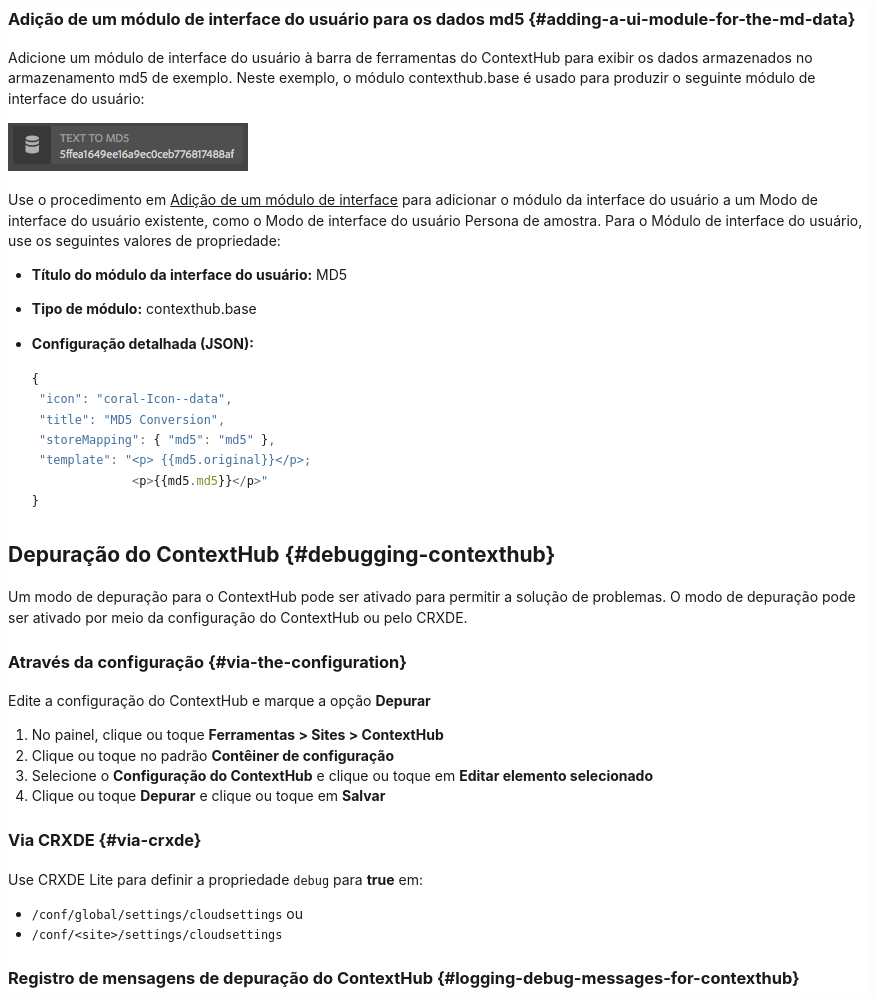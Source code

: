 ### Adição de um módulo de interface do usuário para os dados md5 {#adding-a-ui-module-for-the-md-data}

Adicione um módulo de interface do usuário à barra de ferramentas do ContextHub para exibir os dados armazenados no armazenamento md5 de exemplo. Neste exemplo, o módulo contexthub.base é usado para produzir o seguinte módulo de interface do usuário:

![Armazenamento ContextHub MD5](assets/contexthub-md5-store.png)

Use o procedimento em [Adição de um módulo de interface](#adding-a-ui-module) para adicionar o módulo da interface do usuário a um Modo de interface do usuário existente, como o Modo de interface do usuário Persona de amostra. Para o Módulo de interface do usuário, use os seguintes valores de propriedade:

* **Título do módulo da interface do usuário:** MD5
* **Tipo de módulo:** contexthub.base
* **Configuração detalhada (JSON):**

  ```javascript
  {
   "icon": "coral-Icon--data",
   "title": "MD5 Conversion",
   "storeMapping": { "md5": "md5" },
   "template": "<p> {{md5.original}}</p>;
                <p>{{md5.md5}}</p>"
  }
  ```

## Depuração do ContextHub {#debugging-contexthub}

Um modo de depuração para o ContextHub pode ser ativado para permitir a solução de problemas. O modo de depuração pode ser ativado por meio da configuração do ContextHub ou pelo CRXDE.

### Através da configuração {#via-the-configuration}

Edite a configuração do ContextHub e marque a opção **Depurar**

1. No painel, clique ou toque **Ferramentas > Sites > ContextHub**
1. Clique ou toque no padrão **Contêiner de configuração**
1. Selecione o **Configuração do ContextHub** e clique ou toque em **Editar elemento selecionado**
1. Clique ou toque **Depurar** e clique ou toque em **Salvar**

### Via CRXDE {#via-crxde}

Use CRXDE Lite para definir a propriedade `debug` para **true** em:

* `/conf/global/settings/cloudsettings` ou
* `/conf/<site>/settings/cloudsettings`

### Registro de mensagens de depuração do ContextHub {#logging-debug-messages-for-contexthub}
